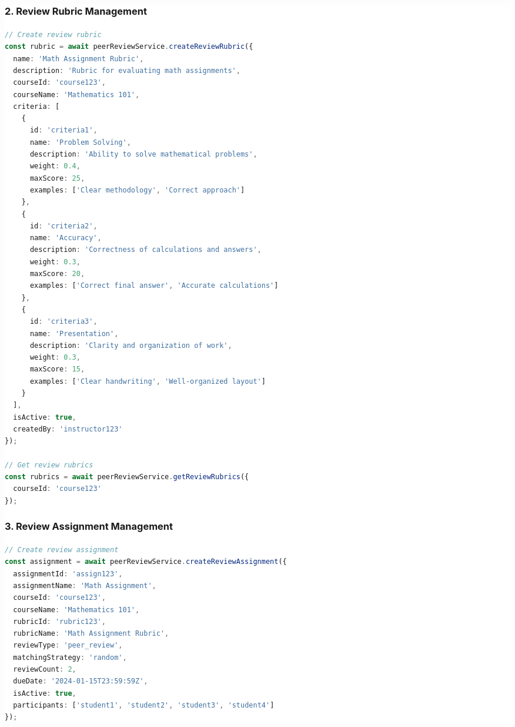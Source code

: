 ### 2. Review Rubric Management

```typescript
// Create review rubric
const rubric = await peerReviewService.createReviewRubric({
  name: 'Math Assignment Rubric',
  description: 'Rubric for evaluating math assignments',
  courseId: 'course123',
  courseName: 'Mathematics 101',
  criteria: [
    {
      id: 'criteria1',
      name: 'Problem Solving',
      description: 'Ability to solve mathematical problems',
      weight: 0.4,
      maxScore: 25,
      examples: ['Clear methodology', 'Correct approach']
    },
    {
      id: 'criteria2',
      name: 'Accuracy',
      description: 'Correctness of calculations and answers',
      weight: 0.3,
      maxScore: 20,
      examples: ['Correct final answer', 'Accurate calculations']
    },
    {
      id: 'criteria3',
      name: 'Presentation',
      description: 'Clarity and organization of work',
      weight: 0.3,
      maxScore: 15,
      examples: ['Clear handwriting', 'Well-organized layout']
    }
  ],
  isActive: true,
  createdBy: 'instructor123'
});

// Get review rubrics
const rubrics = await peerReviewService.getReviewRubrics({
  courseId: 'course123'
});
```

### 3. Review Assignment Management

```typescript
// Create review assignment
const assignment = await peerReviewService.createReviewAssignment({
  assignmentId: 'assign123',
  assignmentName: 'Math Assignment',
  courseId: 'course123',
  courseName: 'Mathematics 101',
  rubricId: 'rubric123',
  rubricName: 'Math Assignment Rubric',
  reviewType: 'peer_review',
  matchingStrategy: 'random',
  reviewCount: 2,
  dueDate: '2024-01-15T23:59:59Z',
  isActive: true,
  participants: ['student1', 'student2', 'student3', 'student4']
});

```
